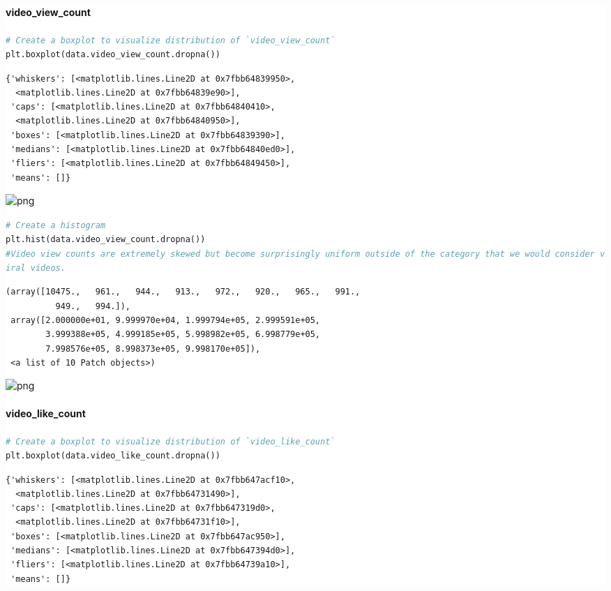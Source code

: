 
#### **video_view_count**


```python
# Create a boxplot to visualize distribution of `video_view_count`
plt.boxplot(data.video_view_count.dropna())
```




    {'whiskers': [<matplotlib.lines.Line2D at 0x7fbb64839950>,
      <matplotlib.lines.Line2D at 0x7fbb64839e90>],
     'caps': [<matplotlib.lines.Line2D at 0x7fbb64840410>,
      <matplotlib.lines.Line2D at 0x7fbb64840950>],
     'boxes': [<matplotlib.lines.Line2D at 0x7fbb64839390>],
     'medians': [<matplotlib.lines.Line2D at 0x7fbb64840ed0>],
     'fliers': [<matplotlib.lines.Line2D at 0x7fbb64849450>],
     'means': []}




![png](output_23_1.png)



```python
# Create a histogram
plt.hist(data.video_view_count.dropna())
#Video view counts are extremely skewed but become surprisingly uniform outside of the category that we would consider viral videos.
```




    (array([10475.,   961.,   944.,   913.,   972.,   920.,   965.,   991.,
              949.,   994.]),
     array([2.000000e+01, 9.999970e+04, 1.999794e+05, 2.999591e+05,
            3.999388e+05, 4.999185e+05, 5.998982e+05, 6.998779e+05,
            7.998576e+05, 8.998373e+05, 9.998170e+05]),
     <a list of 10 Patch objects>)




![png](output_24_1.png)


#### **video_like_count**


```python
# Create a boxplot to visualize distribution of `video_like_count`
plt.boxplot(data.video_like_count.dropna())
```




    {'whiskers': [<matplotlib.lines.Line2D at 0x7fbb647acf10>,
      <matplotlib.lines.Line2D at 0x7fbb64731490>],
     'caps': [<matplotlib.lines.Line2D at 0x7fbb647319d0>,
      <matplotlib.lines.Line2D at 0x7fbb64731f10>],
     'boxes': [<matplotlib.lines.Line2D at 0x7fbb647ac950>],
     'medians': [<matplotlib.lines.Line2D at 0x7fbb647394d0>],
     'fliers': [<matplotlib.lines.Line2D at 0x7fbb64739a10>],
     'means': []}
